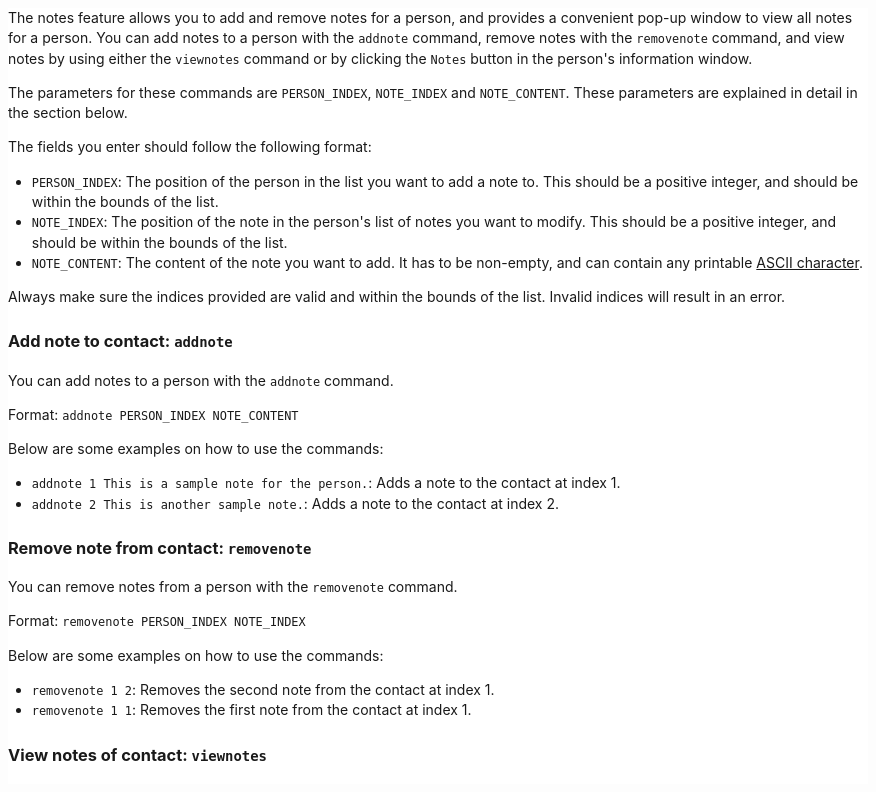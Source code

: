 The notes feature allows you to add and remove notes for a person, and provides a convenient pop-up window to view all notes for a person. You can add notes to a person with the `addnote` command, remove notes with the `removenote` command, and view notes by using either the `viewnotes` command or by clicking the `Notes` button in the person's information window.

The parameters for these commands are `PERSON_INDEX`, `NOTE_INDEX` and `NOTE_CONTENT`. These parameters are explained in detail in the section below.

<panel header=":fa-solid-book: **Notes Command Parameters**" type="secondary" expanded no-close>

The fields you enter should follow the following format:
- `PERSON_INDEX`: The position of the person in the list you want to add a note to. This should be a positive integer, and should be within the bounds of the list.
- `NOTE_INDEX`: The position of the note in the person's list of notes you want to modify. This should be a positive integer, and should be within the bounds of the list.
- `NOTE_CONTENT`: The content of the note you want to add. It has to be non-empty, and can contain any printable [ASCII character](http://facweb.cs.depaul.edu/sjost/it212/documents/ascii-pr.htm).
</panel>

<box type="warning">
Always make sure the indices provided are valid and within the bounds of the list. Invalid indices will result in an error.
</box>

### Add note to contact: `addnote`
You can add notes to a person with the `addnote` command.

Format: `addnote PERSON_INDEX NOTE_CONTENT`

<box type="info" icon=":fa-solid-magnifying-glass:">
Below are some examples on how to use the commands:

- `addnote 1 This is a sample note for the person.`: Adds a note to the contact at index 1.
- `addnote 2 This is another sample note.`: Adds a note to the contact at index 2.

</box>

<div class="pagebreak"></div>

### Remove note from contact: `removenote`
You can remove notes from a person with the `removenote` command.

Format: `removenote PERSON_INDEX NOTE_INDEX`

<box type="info" icon=":fa-solid-magnifying-glass:">
Below are some examples on how to use the commands:

- `removenote 1 2`: Removes the second note from the contact at index 1.
- `removenote 1 1`: Removes the first note from the contact at index 1.

</box>

### View notes of contact: `viewnotes`
<div style="display:flex; justify-content:space-around; align-items:center;">